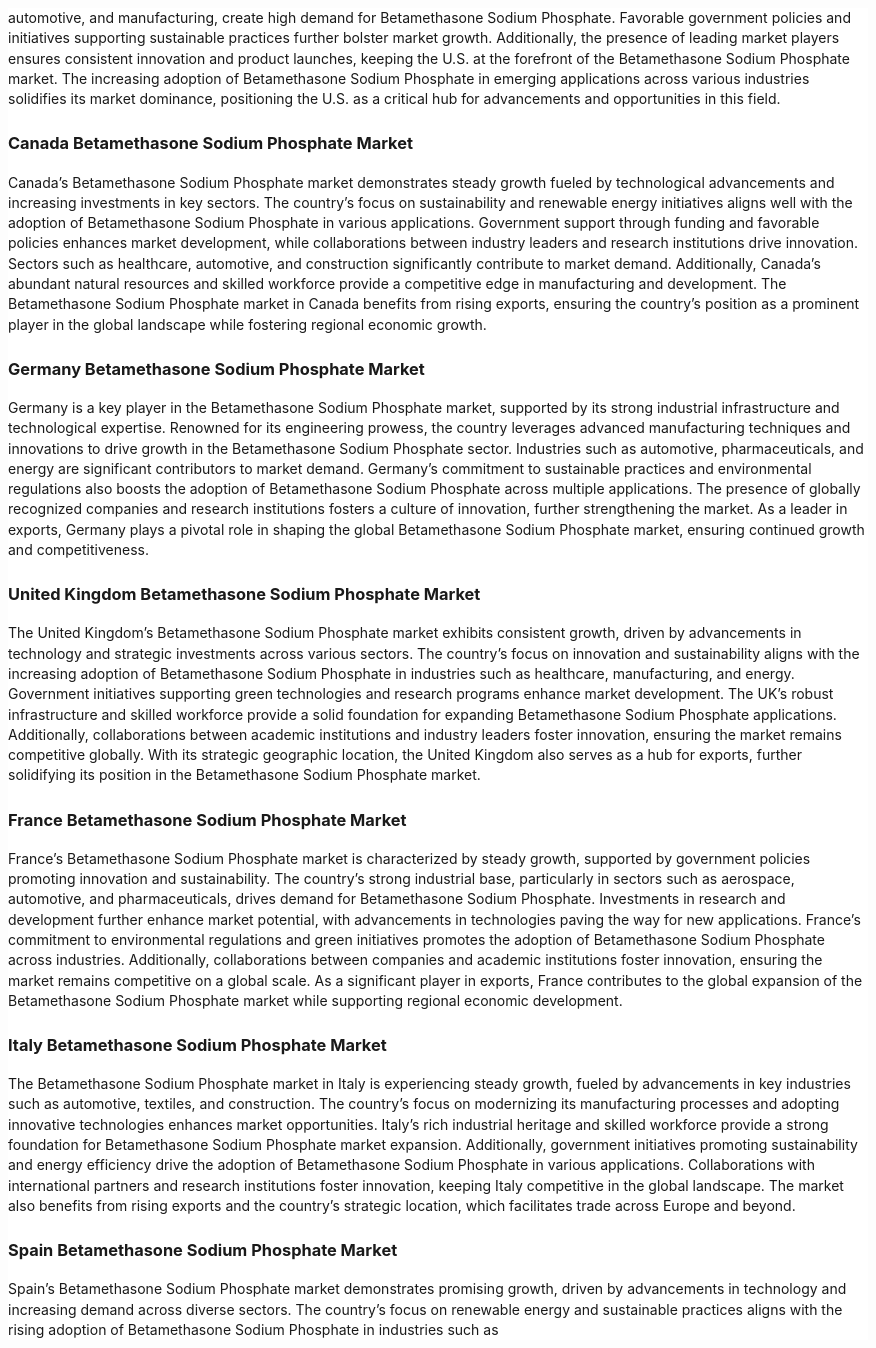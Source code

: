 automotive, and manufacturing, create high demand for Betamethasone Sodium Phosphate. Favorable government policies and initiatives supporting sustainable practices further bolster market growth. Additionally, the presence of leading market players ensures consistent innovation and product launches, keeping the U.S. at the forefront of the Betamethasone Sodium Phosphate market. The increasing adoption of Betamethasone Sodium Phosphate in emerging applications across various industries solidifies its market dominance, positioning the U.S. as a critical hub for advancements and opportunities in this field.</p><h3>Canada Betamethasone Sodium Phosphate Market</h3><p>Canada&rsquo;s Betamethasone Sodium Phosphate market demonstrates steady growth fueled by technological advancements and increasing investments in key sectors. The country&rsquo;s focus on sustainability and renewable energy initiatives aligns well with the adoption of Betamethasone Sodium Phosphate in various applications. Government support through funding and favorable policies enhances market development, while collaborations between industry leaders and research institutions drive innovation. Sectors such as healthcare, automotive, and construction significantly contribute to market demand. Additionally, Canada&rsquo;s abundant natural resources and skilled workforce provide a competitive edge in manufacturing and development. The Betamethasone Sodium Phosphate market in Canada benefits from rising exports, ensuring the country&rsquo;s position as a prominent player in the global landscape while fostering regional economic growth.</p><h3>Germany Betamethasone Sodium Phosphate Market</h3><p>Germany is a key player in the Betamethasone Sodium Phosphate market, supported by its strong industrial infrastructure and technological expertise. Renowned for its engineering prowess, the country leverages advanced manufacturing techniques and innovations to drive growth in the Betamethasone Sodium Phosphate sector. Industries such as automotive, pharmaceuticals, and energy are significant contributors to market demand. Germany&rsquo;s commitment to sustainable practices and environmental regulations also boosts the adoption of Betamethasone Sodium Phosphate across multiple applications. The presence of globally recognized companies and research institutions fosters a culture of innovation, further strengthening the market. As a leader in exports, Germany plays a pivotal role in shaping the global Betamethasone Sodium Phosphate market, ensuring continued growth and competitiveness.</p><h3>United Kingdom Betamethasone Sodium Phosphate Market</h3><p>The United Kingdom&rsquo;s Betamethasone Sodium Phosphate market exhibits consistent growth, driven by advancements in technology and strategic investments across various sectors. The country&rsquo;s focus on innovation and sustainability aligns with the increasing adoption of Betamethasone Sodium Phosphate in industries such as healthcare, manufacturing, and energy. Government initiatives supporting green technologies and research programs enhance market development. The UK&rsquo;s robust infrastructure and skilled workforce provide a solid foundation for expanding Betamethasone Sodium Phosphate applications. Additionally, collaborations between academic institutions and industry leaders foster innovation, ensuring the market remains competitive globally. With its strategic geographic location, the United Kingdom also serves as a hub for exports, further solidifying its position in the Betamethasone Sodium Phosphate market.</p><h3>France Betamethasone Sodium Phosphate Market</h3><p>France&rsquo;s Betamethasone Sodium Phosphate market is characterized by steady growth, supported by government policies promoting innovation and sustainability. The country&rsquo;s strong industrial base, particularly in sectors such as aerospace, automotive, and pharmaceuticals, drives demand for Betamethasone Sodium Phosphate. Investments in research and development further enhance market potential, with advancements in technologies paving the way for new applications. France&rsquo;s commitment to environmental regulations and green initiatives promotes the adoption of Betamethasone Sodium Phosphate across industries. Additionally, collaborations between companies and academic institutions foster innovation, ensuring the market remains competitive on a global scale. As a significant player in exports, France contributes to the global expansion of the Betamethasone Sodium Phosphate market while supporting regional economic development.</p><h3>Italy Betamethasone Sodium Phosphate Market</h3><p>The Betamethasone Sodium Phosphate market in Italy is experiencing steady growth, fueled by advancements in key industries such as automotive, textiles, and construction. The country&rsquo;s focus on modernizing its manufacturing processes and adopting innovative technologies enhances market opportunities. Italy&rsquo;s rich industrial heritage and skilled workforce provide a strong foundation for Betamethasone Sodium Phosphate market expansion. Additionally, government initiatives promoting sustainability and energy efficiency drive the adoption of Betamethasone Sodium Phosphate in various applications. Collaborations with international partners and research institutions foster innovation, keeping Italy competitive in the global landscape. The market also benefits from rising exports and the country&rsquo;s strategic location, which facilitates trade across Europe and beyond.</p><h3>Spain Betamethasone Sodium Phosphate Market</h3><p>Spain&rsquo;s Betamethasone Sodium Phosphate market demonstrates promising growth, driven by advancements in technology and increasing demand across diverse sectors. The country&rsquo;s focus on renewable energy and sustainable practices aligns with the rising adoption of Betamethasone Sodium Phosphate in industries such as